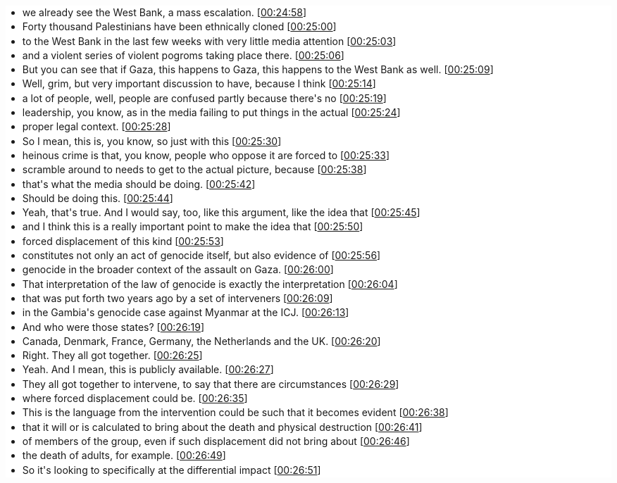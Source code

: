 *  we already see the West Bank, a mass escalation. [[00:24:58](https://www.youtube.com/watch?v=fZN6mHhT9n8&t=1498.8000000000002s)]
*  Forty thousand Palestinians have been ethnically cloned [[00:25:00](https://www.youtube.com/watch?v=fZN6mHhT9n8&t=1500.92s)]
*  to the West Bank in the last few weeks with very little media attention [[00:25:03](https://www.youtube.com/watch?v=fZN6mHhT9n8&t=1503.44s)]
*  and a violent series of violent pogroms taking place there. [[00:25:06](https://www.youtube.com/watch?v=fZN6mHhT9n8&t=1506.8s)]
*  But you can see that if Gaza, this happens to Gaza, this happens to the West Bank as well. [[00:25:09](https://www.youtube.com/watch?v=fZN6mHhT9n8&t=1509.0s)]
*  Well, grim, but very important discussion to have, because I think [[00:25:14](https://www.youtube.com/watch?v=fZN6mHhT9n8&t=1514.1200000000001s)]
*  a lot of people, well, people are confused partly because there's no [[00:25:19](https://www.youtube.com/watch?v=fZN6mHhT9n8&t=1519.72s)]
*  leadership, you know, as in the media failing to put things in the actual [[00:25:24](https://www.youtube.com/watch?v=fZN6mHhT9n8&t=1524.0s)]
*  proper legal context. [[00:25:28](https://www.youtube.com/watch?v=fZN6mHhT9n8&t=1528.96s)]
*  So I mean, this is, you know, so just with this [[00:25:30](https://www.youtube.com/watch?v=fZN6mHhT9n8&t=1530.8s)]
*  heinous crime is that, you know, people who oppose it are forced to [[00:25:33](https://www.youtube.com/watch?v=fZN6mHhT9n8&t=1533.9199999999998s)]
*  scramble around to needs to get to the actual picture, because [[00:25:38](https://www.youtube.com/watch?v=fZN6mHhT9n8&t=1538.72s)]
*  that's what the media should be doing. [[00:25:42](https://www.youtube.com/watch?v=fZN6mHhT9n8&t=1542.8799999999999s)]
*  Should be doing this. [[00:25:44](https://www.youtube.com/watch?v=fZN6mHhT9n8&t=1544.2s)]
*  Yeah, that's true. And I would say, too, like this argument, like the idea that [[00:25:45](https://www.youtube.com/watch?v=fZN6mHhT9n8&t=1545.6399999999999s)]
*  and I think this is a really important point to make the idea that [[00:25:50](https://www.youtube.com/watch?v=fZN6mHhT9n8&t=1550.2s)]
*  forced displacement of this kind [[00:25:53](https://www.youtube.com/watch?v=fZN6mHhT9n8&t=1553.6399999999999s)]
*  constitutes not only an act of genocide itself, but also evidence of [[00:25:56](https://www.youtube.com/watch?v=fZN6mHhT9n8&t=1556.52s)]
*  genocide in the broader context of the assault on Gaza. [[00:26:00](https://www.youtube.com/watch?v=fZN6mHhT9n8&t=1560.96s)]
*  That interpretation of the law of genocide is exactly the interpretation [[00:26:04](https://www.youtube.com/watch?v=fZN6mHhT9n8&t=1564.8799999999999s)]
*  that was put forth two years ago by a set of interveners [[00:26:09](https://www.youtube.com/watch?v=fZN6mHhT9n8&t=1569.2s)]
*  in the Gambia's genocide case against Myanmar at the ICJ. [[00:26:13](https://www.youtube.com/watch?v=fZN6mHhT9n8&t=1573.68s)]
*  And who were those states? [[00:26:19](https://www.youtube.com/watch?v=fZN6mHhT9n8&t=1579.12s)]
*  Canada, Denmark, France, Germany, the Netherlands and the UK. [[00:26:20](https://www.youtube.com/watch?v=fZN6mHhT9n8&t=1580.84s)]
*  Right. They all got together. [[00:26:25](https://www.youtube.com/watch?v=fZN6mHhT9n8&t=1585.3600000000001s)]
*  Yeah. And I mean, this is publicly available. [[00:26:27](https://www.youtube.com/watch?v=fZN6mHhT9n8&t=1587.04s)]
*  They all got together to intervene, to say that there are circumstances [[00:26:29](https://www.youtube.com/watch?v=fZN6mHhT9n8&t=1589.28s)]
*  where forced displacement could be. [[00:26:35](https://www.youtube.com/watch?v=fZN6mHhT9n8&t=1595.48s)]
*  This is the language from the intervention could be such that it becomes evident [[00:26:38](https://www.youtube.com/watch?v=fZN6mHhT9n8&t=1598.04s)]
*  that it will or is calculated to bring about the death and physical destruction [[00:26:41](https://www.youtube.com/watch?v=fZN6mHhT9n8&t=1601.72s)]
*  of members of the group, even if such displacement did not bring about [[00:26:46](https://www.youtube.com/watch?v=fZN6mHhT9n8&t=1606.0s)]
*  the death of adults, for example. [[00:26:49](https://www.youtube.com/watch?v=fZN6mHhT9n8&t=1609.8s)]
*  So it's looking to specifically at the differential impact [[00:26:51](https://www.youtube.com/watch?v=fZN6mHhT9n8&t=1611.8799999999999s)]